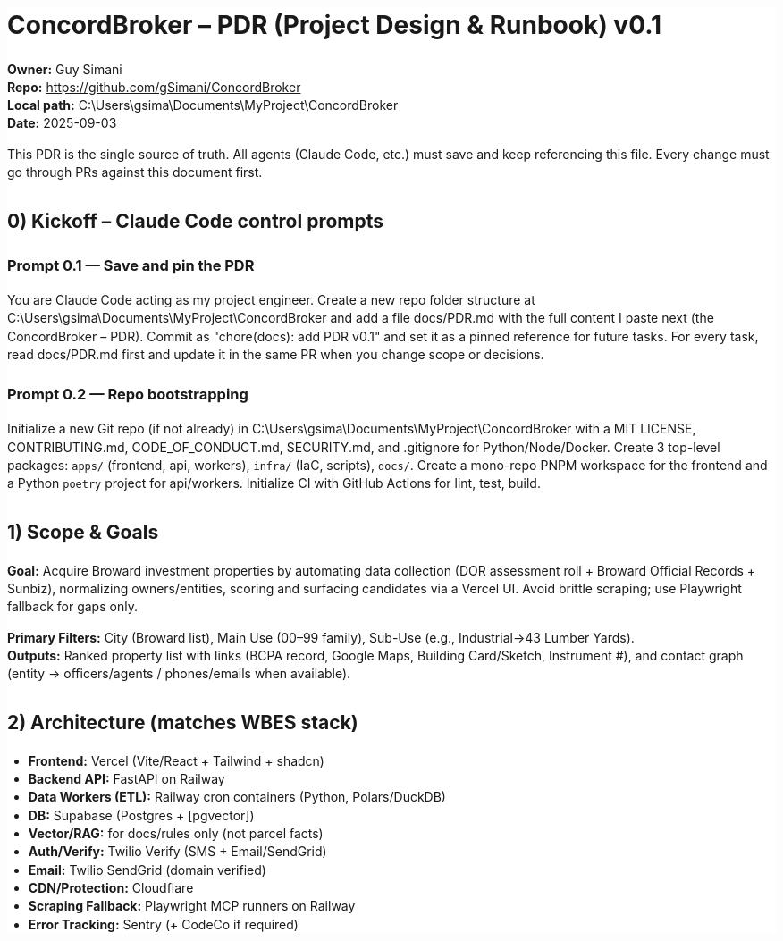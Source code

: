 # ConcordBroker – PDR (Project Design & Runbook) v0.1

**Owner:** Guy Simani  
**Repo:** https://github.com/gSimani/ConcordBroker  
**Local path:** C:\Users\gsima\Documents\MyProject\ConcordBroker  
**Date:** 2025-09-03

This PDR is the single source of truth. All agents (Claude Code, etc.) must save and keep referencing this file. Every change must go through PRs against this document first.

## 0) Kickoff – Claude Code control prompts

### Prompt 0.1 — Save and pin the PDR

You are Claude Code acting as my project engineer. Create a new repo folder structure at C:\Users\gsima\Documents\MyProject\ConcordBroker and add a file docs/PDR.md with the full content I paste next (the ConcordBroker – PDR). Commit as "chore(docs): add PDR v0.1" and set it as a pinned reference for future tasks. For every task, read docs/PDR.md first and update it in the same PR when you change scope or decisions.

### Prompt 0.2 — Repo bootstrapping

Initialize a new Git repo (if not already) in C:\Users\gsima\Documents\MyProject\ConcordBroker with a MIT LICENSE, CONTRIBUTING.md, CODE_OF_CONDUCT.md, SECURITY.md, and .gitignore for Python/Node/Docker. Create 3 top-level packages: `apps/` (frontend, api, workers), `infra/` (IaC, scripts), `docs/`. Create a mono-repo PNPM workspace for the frontend and a Python `poetry` project for api/workers. Initialize CI with GitHub Actions for lint, test, build.

## 1) Scope & Goals

**Goal:** Acquire Broward investment properties by automating data collection (DOR assessment roll + Broward Official Records + Sunbiz), normalizing owners/entities, scoring and surfacing candidates via a Vercel UI. Avoid brittle scraping; use Playwright fallback for gaps only.

**Primary Filters:** City (Broward list), Main Use (00–99 family), Sub-Use (e.g., Industrial→43 Lumber Yards).  
**Outputs:** Ranked property list with links (BCPA record, Google Maps, Building Card/Sketch, Instrument #), and contact graph (entity → officers/agents / phones/emails when available).

## 2) Architecture (matches WBES stack)

- **Frontend:** Vercel (Vite/React + Tailwind + shadcn)
- **Backend API:** FastAPI on Railway
- **Data Workers (ETL):** Railway cron containers (Python, Polars/DuckDB)
- **DB:** Supabase (Postgres + [pgvector])
- **Vector/RAG:** for docs/rules only (not parcel facts)
- **Auth/Verify:** Twilio Verify (SMS + Email/SendGrid)
- **Email:** Twilio SendGrid (domain verified)
- **CDN/Protection:** Cloudflare
- **Scraping Fallback:** Playwright MCP runners on Railway
- **Error Tracking:** Sentry (+ CodeCo if required)
